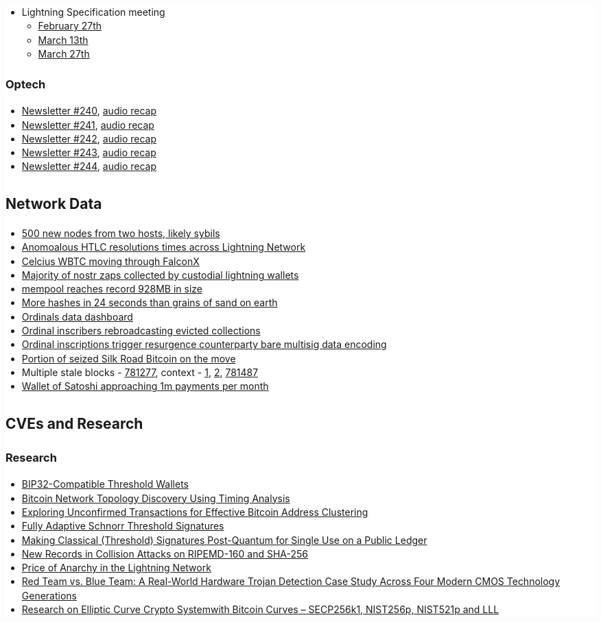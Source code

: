 - Lightning Specification meeting
  - [February 27th](https://github.com/lightning/bolts/issues/1057)
  - [March 13th](https://github.com/lightning/bolts/issues/1058)
  - [March 27th](https://github.com/lightning/bolts/issues/1060)

### Optech
- [Newsletter #240](https://bitcoinops.org/en/newsletters/2023/03/01/), [audio recap](https://twitter.com/bitcoinoptech/status/1631308426738388997)
- [Newsletter #241](https://bitcoinops.org/en/newsletters/2023/03/08/), [audio recap](https://twitter.com/bitcoinoptech/status/1633845257489252356)
- [Newsletter #242](https://bitcoinops.org/en/newsletters/2023/03/15/), [audio recap](https://twitter.com/bitcoinoptech/status/1636355587003801607)
- [Newsletter #243](https://bitcoinops.org/en/newsletters/2023/03/22/), [audio recap](https://twitter.com/bitcoinoptech/status/1638903093709479939)
- [Newsletter #244](https://bitcoinops.org/en/newsletters/2023/03/29/), [audio recap](https://twitter.com/bitcoinoptech/status/1641028263953813505)

## Network Data
- [500 new nodes from two hosts, likely sybils](https://twitter.com/mattthias0/status/1638498177660735489)
- [Anomoalous HTLC resolutions times across Lightning Network](https://twitter.com/roasbeef/status/1633544951895293952)
- [Celcius WBTC moving through FalconX](https://twitter.com/ErgoBTC/status/1630327333772042240)
- [Majority of nostr zaps collected by custodial lightning wallets](https://twitter.com/benthecarman/status/1638006709741289474)
- [mempool reaches record 928MB in size](https://mobile.twitter.com/murchandamus/status/1638952405415895044)
- [More hashes in 24 seconds than grains of sand on earth](https://twitter.com/w_s_bitcoin/status/1633512005431697408)
- [Ordinals data dashboard](https://dune.com/dgtl_assets/bitcoin-ordinals-analysis)
- [Ordinal inscribers rebroadcasting evicted collections](https://twitter.com/mononautical/status/1641923195040153601)
- [Ordinal inscriptions trigger resurgence counterparty bare multisig data encoding](https://twitter.com/mononautical/status/1639095507338530817)
- [Portion of seized Silk Road Bitcoin on the move](https://twitter.com/glassnode/status/1633243962457878538)
- Multiple stale blocks - [781277](https://forkmonitor.info/stale/btc/781277), context - [1](https://twitter.com/mattthias0/status/1638574154453483520), [2](https://twitter.com/jamesob/status/1637191706691903488), [781487](https://forkmonitor.info/stale/btc/781487)
- [Wallet of Satoshi approaching 1m payments per month](https://twitter.com/kerooke/status/1638893386852646915)

## CVEs and Research
### Research
- [BIP32-Compatible Threshold Wallets](https://eprint.iacr.org/2023/312)
- [Bitcoin Network Topology Discovery Using Timing Analysis](https://repositum.tuwien.at/handle/20.500.12708/154417)
- [Exploring Unconfirmed Transactions for Effective Bitcoin Address Clustering](https://arxiv.org/abs/2303.01012)
- [Fully Adaptive Schnorr Threshold Signatures](https://eprint.iacr.org/2023/445)
- [Making Classical (Threshold) Signatures Post-Quantum for Single Use on a Public Ledger](https://eprint.iacr.org/2023/420)
- [New Records in Collision Attacks on RIPEMD-160 and SHA-256](https://eprint.iacr.org/2023/285)
- [Price of Anarchy in the Lightning Network](https://raw.githubusercontent.com/sebulino/ThesisSimulation/e477ed11852a70f988ea93326717feebbdc0f28f/Price_of_Anarchy_in_the_Lightning_Network_Sebastian_Alscher_20230320.pdf)
- [Red Team vs. Blue Team: A Real-World Hardware Trojan Detection Case Study Across Four Modern CMOS Technology Generations](https://eprint.iacr.org/2022/1720)
- [Research on Elliptic Curve Crypto Systemwith Bitcoin Curves – SECP256k1, NIST256p, NIST521p and LLL](https://journals.riverpublishers.com/index.php/JCSANDM/article/view/15085/17499)